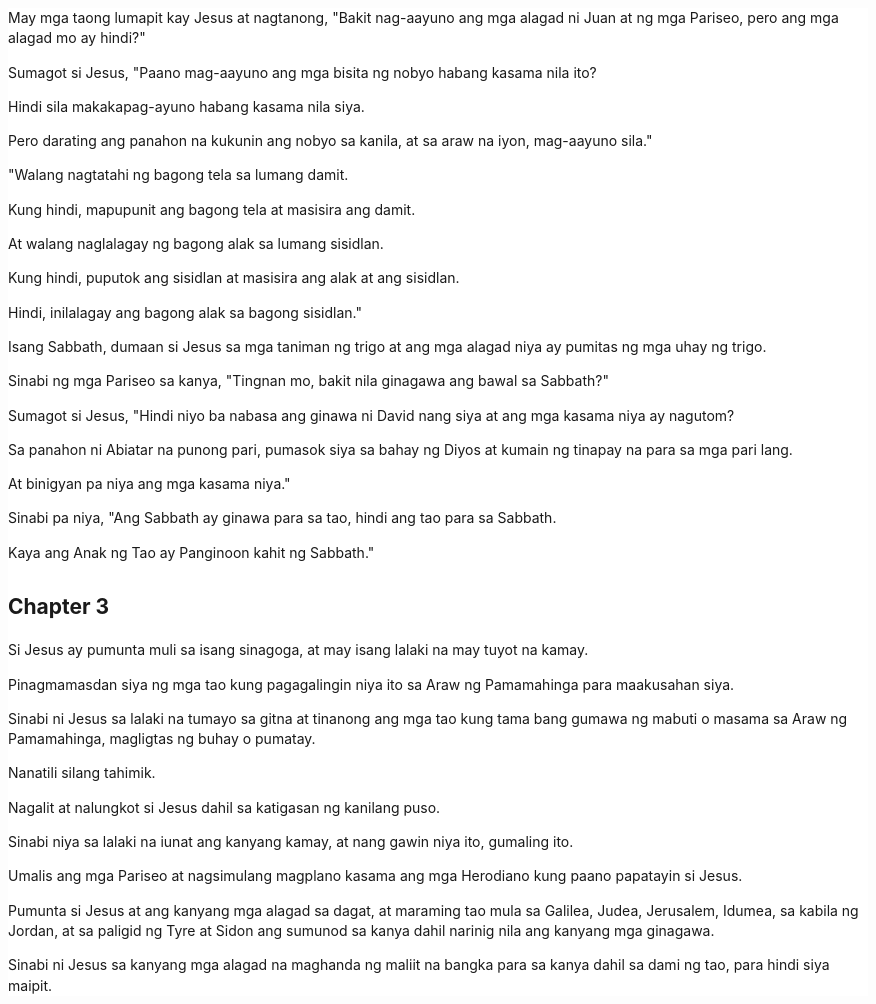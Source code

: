 May mga taong lumapit kay Jesus at nagtanong, "Bakit nag-aayuno ang mga alagad ni Juan at ng mga Pariseo, pero ang mga alagad mo ay hindi?"

Sumagot si Jesus, "Paano mag-aayuno ang mga bisita ng nobyo habang kasama nila ito?

Hindi sila makakapag-ayuno habang kasama nila siya.

Pero darating ang panahon na kukunin ang nobyo sa kanila, at sa araw na iyon, mag-aayuno sila."

"Walang nagtatahi ng bagong tela sa lumang damit.

Kung hindi, mapupunit ang bagong tela at masisira ang damit.

At walang naglalagay ng bagong alak sa lumang sisidlan.

Kung hindi, puputok ang sisidlan at masisira ang alak at ang sisidlan.

Hindi, inilalagay ang bagong alak sa bagong sisidlan."

Isang Sabbath, dumaan si Jesus sa mga taniman ng trigo at ang mga alagad niya ay pumitas ng mga uhay ng trigo.

Sinabi ng mga Pariseo sa kanya, "Tingnan mo, bakit nila ginagawa ang bawal sa Sabbath?"

Sumagot si Jesus, "Hindi niyo ba nabasa ang ginawa ni David nang siya at ang mga kasama niya ay nagutom?

Sa panahon ni Abiatar na punong pari, pumasok siya sa bahay ng Diyos at kumain ng tinapay na para sa mga pari lang.

At binigyan pa niya ang mga kasama niya."

Sinabi pa niya, "Ang Sabbath ay ginawa para sa tao, hindi ang tao para sa Sabbath.

Kaya ang Anak ng Tao ay Panginoon kahit ng Sabbath."

## Chapter 3

Si Jesus ay pumunta muli sa isang sinagoga, at may isang lalaki na may tuyot na kamay.

Pinagmamasdan siya ng mga tao kung pagagalingin niya ito sa Araw ng Pamamahinga para maakusahan siya.

Sinabi ni Jesus sa lalaki na tumayo sa gitna at tinanong ang mga tao kung tama bang gumawa ng mabuti o masama sa Araw ng Pamamahinga, magligtas ng buhay o pumatay.

Nanatili silang tahimik.

Nagalit at nalungkot si Jesus dahil sa katigasan ng kanilang puso.

Sinabi niya sa lalaki na iunat ang kanyang kamay, at nang gawin niya ito, gumaling ito.

Umalis ang mga Pariseo at nagsimulang magplano kasama ang mga Herodiano kung paano papatayin si Jesus.

Pumunta si Jesus at ang kanyang mga alagad sa dagat, at maraming tao mula sa Galilea, Judea, Jerusalem, Idumea, sa kabila ng Jordan, at sa paligid ng Tyre at Sidon ang sumunod sa kanya dahil narinig nila ang kanyang mga ginagawa.

Sinabi ni Jesus sa kanyang mga alagad na maghanda ng maliit na bangka para sa kanya dahil sa dami ng tao, para hindi siya maipit.
